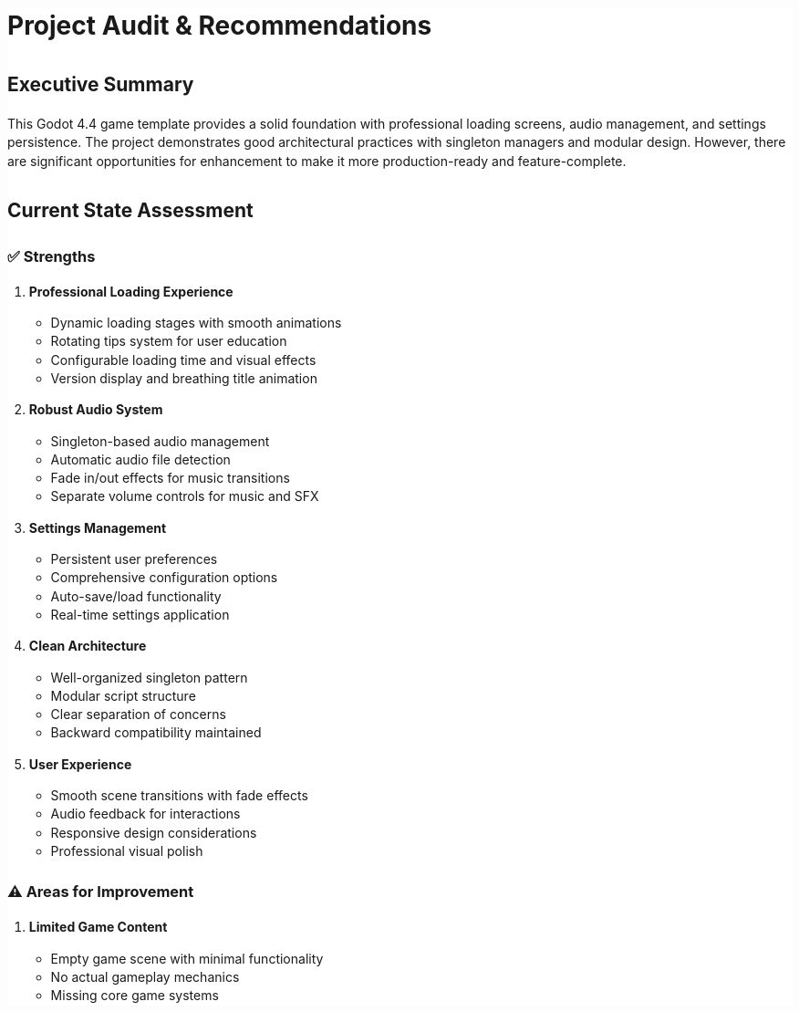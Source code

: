 # Project Audit & Recommendations

## Executive Summary

This Godot 4.4 game template provides a solid foundation with professional loading screens, audio management, and settings persistence. The project demonstrates good architectural practices with singleton managers and modular design. However, there are significant opportunities for enhancement to make it more production-ready and feature-complete.

## Current State Assessment

### ✅ Strengths

1. **Professional Loading Experience**

   - Dynamic loading stages with smooth animations
   - Rotating tips system for user education
   - Configurable loading time and visual effects
   - Version display and breathing title animation

2. **Robust Audio System**

   - Singleton-based audio management
   - Automatic audio file detection
   - Fade in/out effects for music transitions
   - Separate volume controls for music and SFX

3. **Settings Management**

   - Persistent user preferences
   - Comprehensive configuration options
   - Auto-save/load functionality
   - Real-time settings application

4. **Clean Architecture**

   - Well-organized singleton pattern
   - Modular script structure
   - Clear separation of concerns
   - Backward compatibility maintained

5. **User Experience**
   - Smooth scene transitions with fade effects
   - Audio feedback for interactions
   - Responsive design considerations
   - Professional visual polish

### ⚠️ Areas for Improvement

1. **Limited Game Content**

   - Empty game scene with minimal functionality
   - No actual gameplay mechanics
   - Missing core game systems
